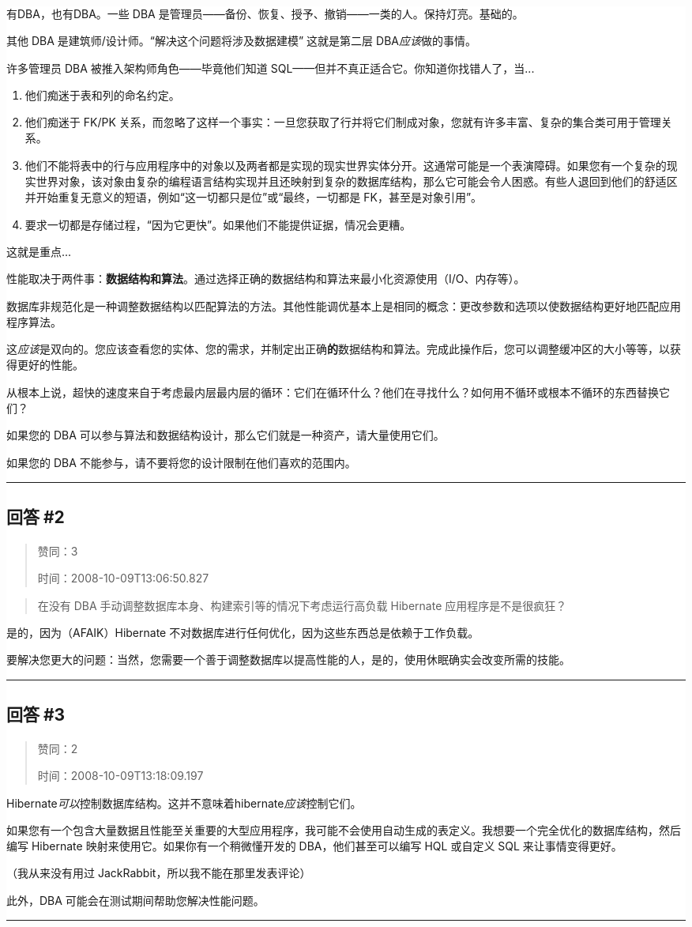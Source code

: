有DBA，也有DBA。一些 DBA 是管理员——备份、恢复、授予、撤销——一类的人。保持灯亮。基础的。

其他 DBA 是建筑师/设计师。“解决这个问题将涉及数据建模” 这就是第二层 DBA*应该*做的事情。

许多管理员 DBA 被推入架构师角色——毕竟他们知道 SQL——但并不真正适合它。你知道你找错人了，当...

1.  他们痴迷于表和列的命名约定。

2.  他们痴迷于 FK/PK 关系，而忽略了这样一个事实：一旦您获取了行并将它们制成对象，您就有许多丰富、复杂的集合类可用于管理关系。

3.  他们不能将表中的行与应用程序中的对象以及两者都是实现的现实世界实体分开。这通常可能是一个表演障碍。如果您有一个复杂的现实世界对象，该对象由复杂的编程语言结构实现并且还映射到复杂的数据库结构，那么它可能会令人困惑。有些人退回到他们的舒适区并开始重复无意义的短语，例如“这一切都只是位”或“最终，一切都是 FK，甚至是对象引用”。

4.  要求一切都是存储过程，“因为它更快”。如果他们不能提供证据，情况会更糟。

这就是重点...

性能取决于两件事：**数据结构和算法**。通过选择正确的数据结构和算法来最小化资源使用（I/O、内存等）。

数据库非规范化是一种调整数据结构以匹配算法的方法。其他性能调优基本上是相同的概念：更改参数和选项以使数据结构更好地匹配应用程序算法。

这*应该*是双向的。您应该查看您的实体、您的需求，并制定出正确**的**数据结构和算法。完成此操作后，您可以调整缓冲区的大小等等，以获得更好的性能。

从根本上说，超快的速度来自于考虑最内层最内层的循环：它们在循环什么？他们在寻找什么？如何用不循环或根本不循环的东西替换它们？

如果您的 DBA 可以参与算法和数据结构设计，那么它们就是一种资产，请大量使用它们。

如果您的 DBA 不能参与，请不要将您的设计限制在他们喜欢的范围内。

* * *

## 回答 #2

> 赞同：3
> 
> 时间：2008-10-09T13:06:50.827

> 在没有 DBA 手动调整数据库本身、构建索引等的情况下考虑运行高负载 Hibernate 应用程序是不是很疯狂？

是的，因为（AFAIK）Hibernate 不对数据库进行任何优化，因为这些东西总是依赖于工作负载。

要解决您更大的问题：当然，您需要一个善于调整数据库以提高性能的人，是的，使用休眠确实会改变所需的技能。

* * *

## 回答 #3

> 赞同：2
> 
> 时间：2008-10-09T13:18:09.197

Hibernate*可以*控制数据库结构。这并不意味着hibernate*应该*控制它们。

如果您有一个包含大量数据且性能至关重要的大型应用程序，我可能不会使用自动生成的表定义。我想要一个完全优化的数据库结构，然后编写 Hibernate 映射来使用它。如果你有一个稍微懂开发的 DBA，他们甚至可以编写 HQL 或自定义 SQL 来让事情变得更好。

（我从来没有用过 JackRabbit，所以我不能在那里发表评论）

此外，DBA 可能会在测试期间帮助您解决性能问题。

* * *
